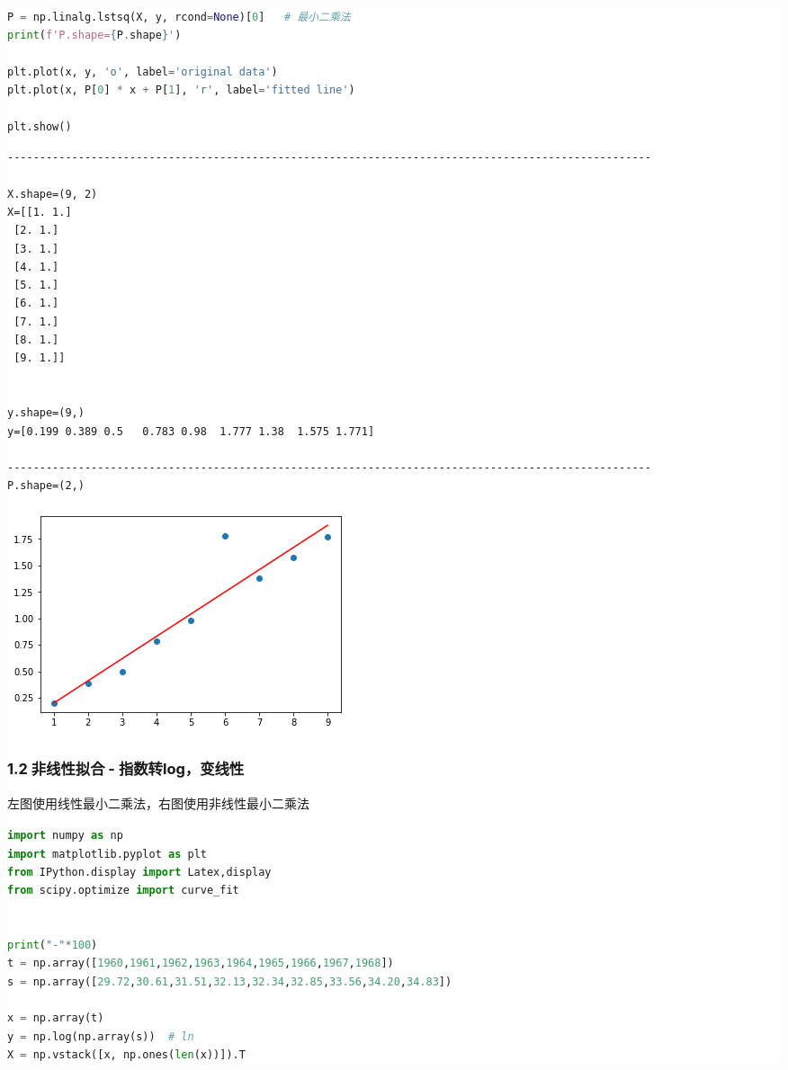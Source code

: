 ```python
P = np.linalg.lstsq(X, y, rcond=None)[0]   # 最小二乘法
print(f'P.shape={P.shape}')

plt.plot(x, y, 'o', label='original data')
plt.plot(x, P[0] * x + P[1], 'r', label='fitted line')

plt.show()
```


    ----------------------------------------------------------------------------------------------------
    
    X.shape=(9, 2)
    X=[[1. 1.]
     [2. 1.]
     [3. 1.]
     [4. 1.]
     [5. 1.]
     [6. 1.]
     [7. 1.]
     [8. 1.]
     [9. 1.]]
    
    
    y.shape=(9,)
    y=[0.199 0.389 0.5   0.783 0.98  1.777 1.38  1.575 1.771]
    
    ----------------------------------------------------------------------------------------------------
    P.shape=(2,)
    



![png](/images/post/白话大数据与机器学习/output_3_5.png)


### 1.2 非线性拟合 - 指数转log，变线性
左图使用线性最小二乘法，右图使用非线性最小二乘法


```python
import numpy as np
import matplotlib.pyplot as plt
from IPython.display import Latex,display
from scipy.optimize import curve_fit


print("-"*100)
t = np.array([1960,1961,1962,1963,1964,1965,1966,1967,1968])
s = np.array([29.72,30.61,31.51,32.13,32.34,32.85,33.56,34.20,34.83])

x = np.array(t)
y = np.log(np.array(s))  # ln
X = np.vstack([x, np.ones(len(x))]).T

```